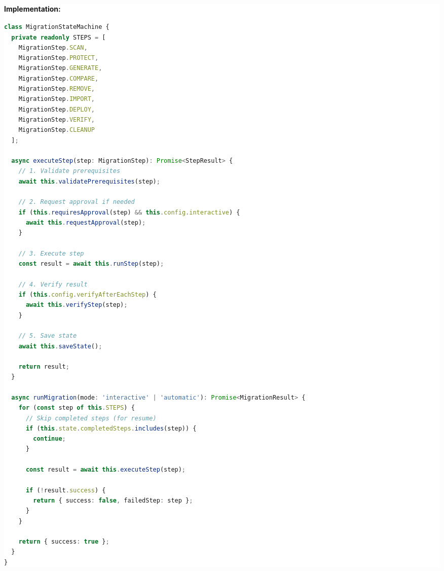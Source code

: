 **Implementation:**

```typescript
class MigrationStateMachine {
  private readonly STEPS = [
    MigrationStep.SCAN,
    MigrationStep.PROTECT,
    MigrationStep.GENERATE,
    MigrationStep.COMPARE,
    MigrationStep.REMOVE,
    MigrationStep.IMPORT,
    MigrationStep.DEPLOY,
    MigrationStep.VERIFY,
    MigrationStep.CLEANUP
  ];

  async executeStep(step: MigrationStep): Promise<StepResult> {
    // 1. Validate prerequisites
    await this.validatePrerequisites(step);

    // 2. Request approval if needed
    if (this.requiresApproval(step) && this.config.interactive) {
      await this.requestApproval(step);
    }

    // 3. Execute step
    const result = await this.runStep(step);

    // 4. Verify result
    if (this.config.verifyAfterEachStep) {
      await this.verifyStep(step);
    }

    // 5. Save state
    await this.saveState();

    return result;
  }

  async runMigration(mode: 'interactive' | 'automatic'): Promise<MigrationResult> {
    for (const step of this.STEPS) {
      // Skip completed steps (for resume)
      if (this.state.completedSteps.includes(step)) {
        continue;
      }

      const result = await this.executeStep(step);

      if (!result.success) {
        return { success: false, failedStep: step };
      }
    }

    return { success: true };
  }
}
```
